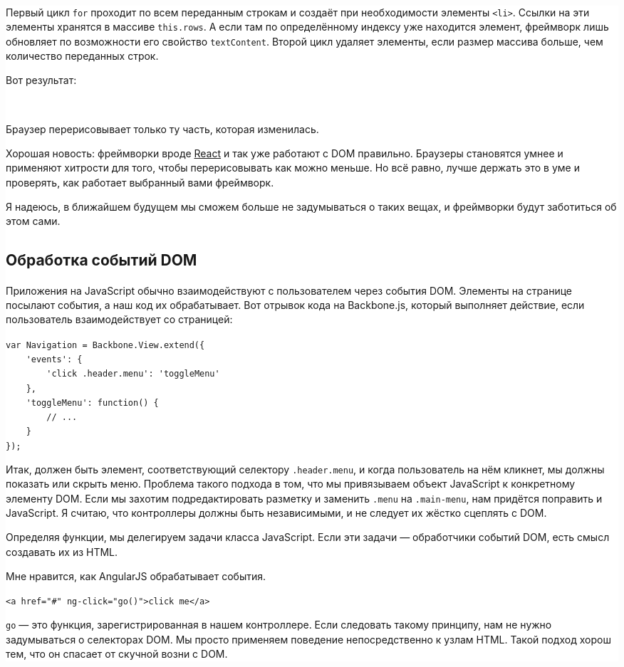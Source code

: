 Первый цикл `for` проходит по всем переданным строкам и создаёт при
необходимости элементы `<li>`.
Ссылки на эти элементы хранятся в массиве `this.rows`.
А если там по определённому индексу уже находится элемент, фреймворк лишь
обновляет по возможности его свойство `textContent`. Второй цикл удаляет
элементы, если размер массива больше, чем количество переданных строк.

Вот результат:


<figure class="figure">
	<img src="{{ page.id }}/repaint-3.gif" alt="" class="figure__media">
</figure>

Браузер перерисовывает только ту часть, которая изменилась.

Хорошая новость: фреймворки вроде [React][7] и так уже работают с DOM правильно.
Браузеры становятся умнее и применяют хитрости для того, чтобы перерисовывать
как можно меньше. Но всё равно, лучше держать это в уме и проверять, как
работает выбранный вами фреймворк.

Я надеюсь, в ближайшем будущем мы сможем больше не задумываться о таких вещах,
и фреймворки будут заботиться об этом сами.

## Обработка событий DOM

Приложения на JavaScript обычно взаимодействуют с пользователем через события
DOM. Элементы на странице посылают события, а наш код их обрабатывает.
Вот отрывок кода на Backbone.js, который выполняет действие, если пользователь
взаимодействует со страницей:

	var Navigation = Backbone.View.extend({
		'events': {
			'click .header.menu': 'toggleMenu'
		},
		'toggleMenu': function() {
			// ...
		}
	});

Итак, должен быть элемент, соответствующий селектору `.header.menu`, и когда
пользователь на нём кликнет, мы должны показать или скрыть меню. Проблема
такого подхода в том, что мы привязываем объект JavaScript к конкретному
элементу DOM. Если мы захотим подредактировать разметку и заменить `.menu` на
`.main-menu`, нам придётся поправить и JavaScript. Я считаю, что контроллеры
должны быть независимыми, и не следует их жёстко сцеплять с DOM.

Определяя функции, мы делегируем задачи класса JavaScript. Если эти задачи —
обработчики событий DOM, есть смысл создавать их из HTML.

Мне нравится, как AngularJS обрабатывает события.

	<a href="#" ng-click="go()">click me</a>

`go` — это функция, зарегистрированная в нашем контроллере. Если следовать
такому принципу, нам не нужно задумываться о селекторах DOM. Мы просто применяем
поведение непосредственно к узлам HTML. Такой подход хорош тем, что он спасает
от скучной возни с DOM.


[1]: http://emberjs.com/
[2]: http://backbonejs.org/
[3]: http://knockoutjs.com/
[4]: img/repaint-1.gif
[5]: img/repaint-2.gif
[6]: img/repaint-3.gif
[7]: https://facebook.github.io/react/
[8]: http://requirejs.org/
[9]: http://krasimirtsonev.com/blog/article/Dependency-injection-in-JavaScript#the-reflection-approach
[10]: http://www.html5rocks.com/en/tutorials/es7/observe/
[11]: http://yuilibrary.com/yui/configurator/
[12]: https://ru.wikipedia.org/wiki/%D0%9F%D1%80%D0%B8%D0%BD%D1%86%D0%B8%D0%BF_%D0%B5%D0%B4%D0%B8%D0%BD%D1%81%D1%82%D0%B2%D0%B5%D0%BD%D0%BD%D0%BE%D0%B9_%D0%BE%D0%B1%D1%8F%D0%B7%D0%B0%D0%BD%D0%BD%D0%BE%D1%81%D1%82%D0%B8
[13]: https://travis-ci.org/
[14]: https://twitter.com/hashtag/jsframeworks